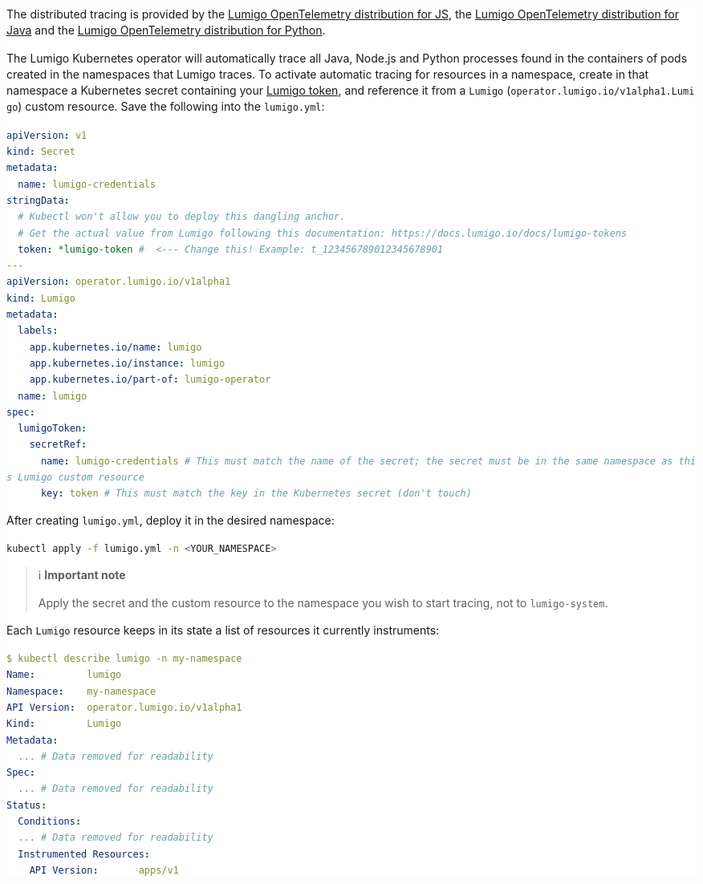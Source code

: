The distributed tracing is provided by the [Lumigo OpenTelemetry distribution for JS](https://github.com/lumigo-io/opentelemetry-js-distro), the [Lumigo OpenTelemetry distribution for Java](https://github.com/lumigo-io/opentelemetry-java-distro) and the [Lumigo OpenTelemetry distribution for Python](https://github.com/lumigo-io/opentelemetry-python-distro).

The Lumigo Kubernetes operator will automatically trace all Java, Node.js and Python processes found in the containers of pods created in the namespaces that Lumigo traces.
To activate automatic tracing for resources in a namespace, create in that namespace a Kubernetes secret containing your [Lumigo token](https://docs.lumigo.io/docs/lumigo-tokens), and reference it from a `Lumigo` (`operator.lumigo.io/v1alpha1.Lumigo`) custom resource.
Save the following into the `lumigo.yml`:

```yaml
apiVersion: v1
kind: Secret
metadata:
  name: lumigo-credentials
stringData:
  # Kubectl won't allow you to deploy this dangling anchor.
  # Get the actual value from Lumigo following this documentation: https://docs.lumigo.io/docs/lumigo-tokens
  token: *lumigo-token #  <--- Change this! Example: t_123456789012345678901
---
apiVersion: operator.lumigo.io/v1alpha1
kind: Lumigo
metadata:
  labels:
    app.kubernetes.io/name: lumigo
    app.kubernetes.io/instance: lumigo
    app.kubernetes.io/part-of: lumigo-operator
  name: lumigo
spec:
  lumigoToken:
    secretRef:
      name: lumigo-credentials # This must match the name of the secret; the secret must be in the same namespace as this Lumigo custom resource
      key: token # This must match the key in the Kubernetes secret (don't touch)
```

After creating `lumigo.yml`, deploy it in the desired namespace:

```sh
kubectl apply -f lumigo.yml -n <YOUR_NAMESPACE>
```

> ℹ️ **Important note**
>
> Apply the secret and the custom resource to the namespace you wish to start tracing, not to `lumigo-system`.


Each `Lumigo` resource keeps in its state a list of resources it currently instruments:

```yaml
$ kubectl describe lumigo -n my-namespace
Name:         lumigo
Namespace:    my-namespace
API Version:  operator.lumigo.io/v1alpha1
Kind:         Lumigo
Metadata:
  ... # Data removed for readability
Spec:
  ... # Data removed for readability
Status:
  Conditions:
  ... # Data removed for readability
  Instrumented Resources:
    API Version:       apps/v1
```